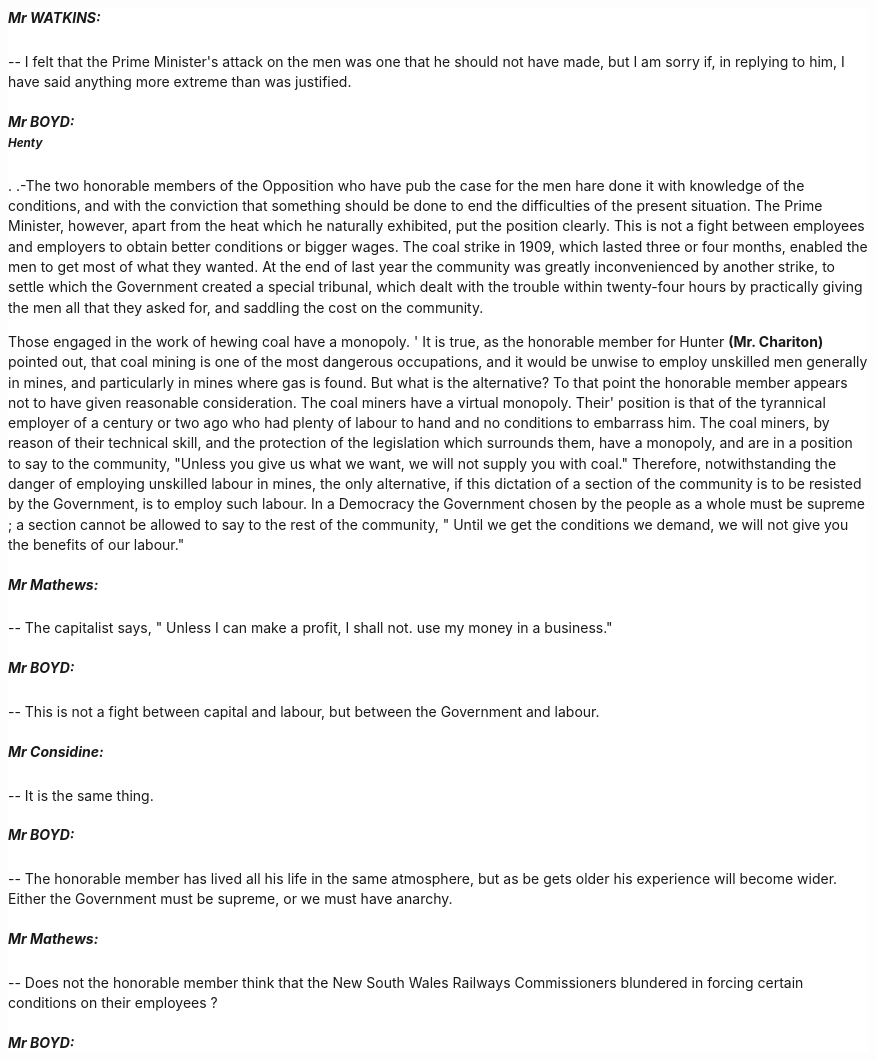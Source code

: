 ##### Mr WATKINS:

-- I felt that the Prime Minister's attack on the men was one that he should not have made, but I am sorry if, in replying to him, I have said anything more extreme than was justified. 

##### Mr BOYD:<br><small class="text-muted">Henty</small>

. .-The  two honorable members of the Opposition who have pub the case for the men hare done it with knowledge of the conditions, and with the conviction that something should be done to end the difficulties of the present situation. The Prime Minister, however, apart from the heat which he naturally exhibited, put the position clearly. This is not a fight between employees and employers to obtain better conditions or bigger wages. The coal strike in 1909, which lasted three or four months, enabled the men to get most of what they wanted. At the end of last year the community was greatly inconvenienced by another strike, to settle which the Government created a special tribunal, which dealt with the trouble within twenty-four hours by practically giving the men all that they asked for, and saddling the cost on the community. 

Those engaged in the work of hewing coal have a monopoly. ' It is true, as the honorable member for Hunter  **(Mr. Chariton)**  pointed out, that coal mining is one of the most dangerous occupations, and it would be unwise to employ unskilled men generally in mines, and particularly in mines where gas is found. But what is the alternative? To that point the honorable member appears not to have given reasonable consideration. The coal miners have a virtual monopoly. Their' position is that of the tyrannical employer of a century or two ago who had plenty of labour to hand and no conditions to embarrass him. The coal miners, by reason of their technical skill, and the protection of the legislation which surrounds them, have a monopoly, and are in a position to say to the community, "Unless you give us what we want, we will not supply you with coal." Therefore, notwithstanding the danger of employing unskilled labour in mines, the only alternative, if this dictation of a section of the community is to be resisted by the Government, is to employ such labour. In a Democracy the Government chosen by the people as a whole must be supreme ; a section cannot be allowed to say to the rest of the community, " Until we get the conditions we demand, we will not give you the benefits of our labour." 

##### Mr Mathews:

-- The capitalist says, " Unless I can make a profit, I shall not. use my money in a business." 

##### Mr BOYD:

-- This is not a fight between capital and labour, but between the Government and labour. 

##### Mr Considine:

-- It is the same thing. 

##### Mr BOYD:

-- The honorable member has lived all his life in the same atmosphere, but as be gets older his experience will become wider. Either the Government must be supreme, or we must have anarchy. 

##### Mr Mathews:

-- Does not the honorable member think that the New South Wales Railways Commissioners blundered in forcing certain conditions on their employees ? 

##### Mr BOYD:
